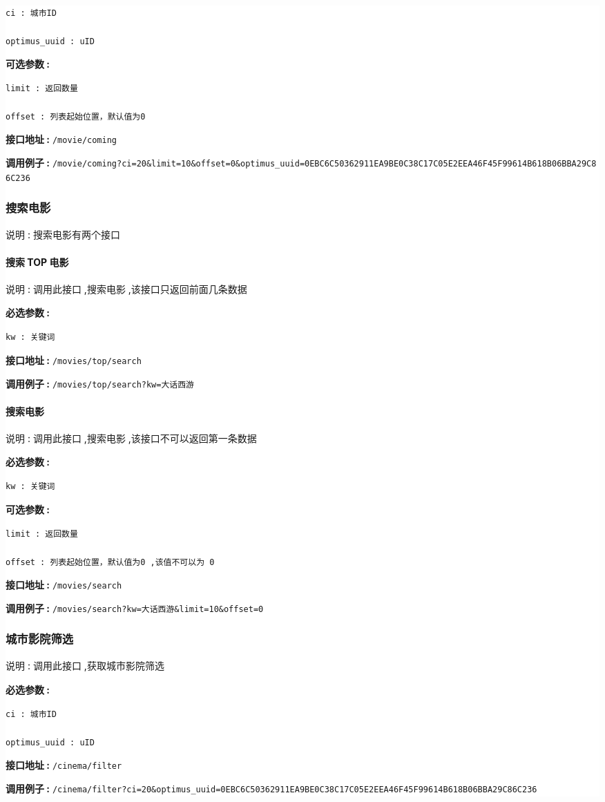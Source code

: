     ci : 城市ID

    optimus_uuid : uID

**可选参数 :**

    limit : 返回数量

    offset : 列表起始位置，默认值为0

**接口地址 :** `/movie/coming`

**调用例子 :** `/movie/coming?ci=20&limit=10&offset=0&optimus_uuid=0EBC6C50362911EA9BE0C38C17C05E2EEA46F45F99614B618B06BBA29C86C236`

### 搜索电影

说明 : 搜索电影有两个接口

#### 搜索 TOP 电影

说明 : 调用此接口 ,搜索电影 ,该接口只返回前面几条数据

**必选参数 :**

    kw : 关键词

**接口地址 :** `/movies/top/search`

**调用例子 :** `/movies/top/search?kw=大话西游`

#### 搜索电影

说明 : 调用此接口 ,搜索电影 ,该接口不可以返回第一条数据

**必选参数 :**

    kw : 关键词

**可选参数 :**

    limit : 返回数量

    offset : 列表起始位置，默认值为0 ,该值不可以为 0

**接口地址 :** `/movies/search`

**调用例子 :** `/movies/search?kw=大话西游&limit=10&offset=0`

### 城市影院筛选

说明 : 调用此接口 ,获取城市影院筛选

**必选参数 :**

    ci : 城市ID

    optimus_uuid : uID

**接口地址 :** `/cinema/filter`

**调用例子 :** `/cinema/filter?ci=20&optimus_uuid=0EBC6C50362911EA9BE0C38C17C05E2EEA46F45F99614B618B06BBA29C86C236`
